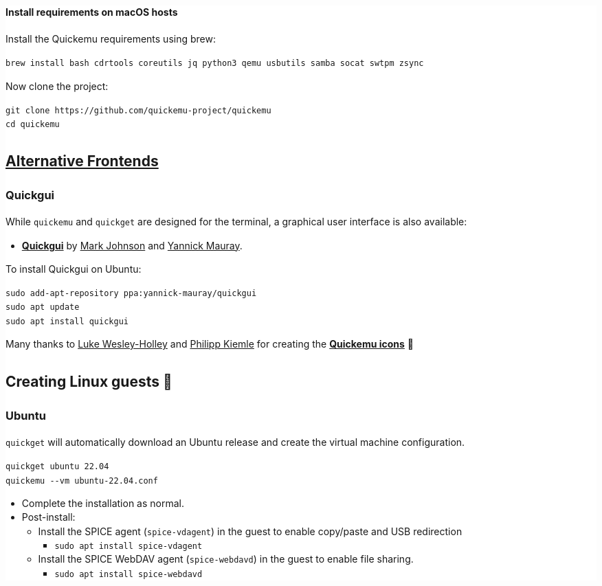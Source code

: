 #### Install requirements on macOS hosts

Install the Quickemu requirements using brew:

``` shell
brew install bash cdrtools coreutils jq python3 qemu usbutils samba socat swtpm zsync
```

Now clone the project:

``` shell
git clone https://github.com/quickemu-project/quickemu
cd quickemu
```

## [Alternative Frontends](https://github.com/quickemu-project/quickemu/wiki/07-Alternative-frontends)

### Quickgui

While `quickemu` and `quickget` are designed for the terminal, a
graphical user interface is also available:

- **[Quickgui](https://github.com/quickemu-project/quickgui)** by [Mark
  Johnson](https://github.com/marxjohnson) and [Yannick
  Mauray](https://github.com/ymauray).

To install Quickgui on Ubuntu:

``` shell
sudo add-apt-repository ppa:yannick-mauray/quickgui
sudo apt update
sudo apt install quickgui
```

Many thanks to [Luke Wesley-Holley](https://github.com/Lukewh) and
[Philipp Kiemle](https://github.com/daPhipz) for creating the
**[Quickemu icons](https://github.com/Lukewh/quickemu-icons)** 🎨

## Creating Linux guests 🐧

### Ubuntu

`quickget` will automatically download an Ubuntu release and create the
virtual machine configuration.

``` shell
quickget ubuntu 22.04
quickemu --vm ubuntu-22.04.conf
```

- Complete the installation as normal.
- Post-install:
  - Install the SPICE agent (`spice-vdagent`) in the guest to enable
    copy/paste and USB redirection
    - `sudo apt install spice-vdagent`
  - Install the SPICE WebDAV agent (`spice-webdavd`) in the guest to
    enable file sharing.
    - `sudo apt install spice-webdavd`

